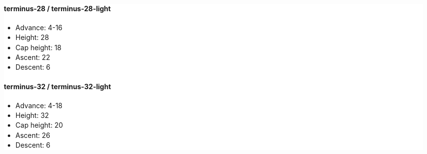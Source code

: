 #### terminus-28 / terminus-28-light
- Advance: 4-16
- Height: 28
- Cap height: 18
- Ascent: 22
- Descent: 6

#### terminus-32 / terminus-32-light
- Advance: 4-18
- Height: 32
- Cap height: 20
- Ascent: 26
- Descent: 6
